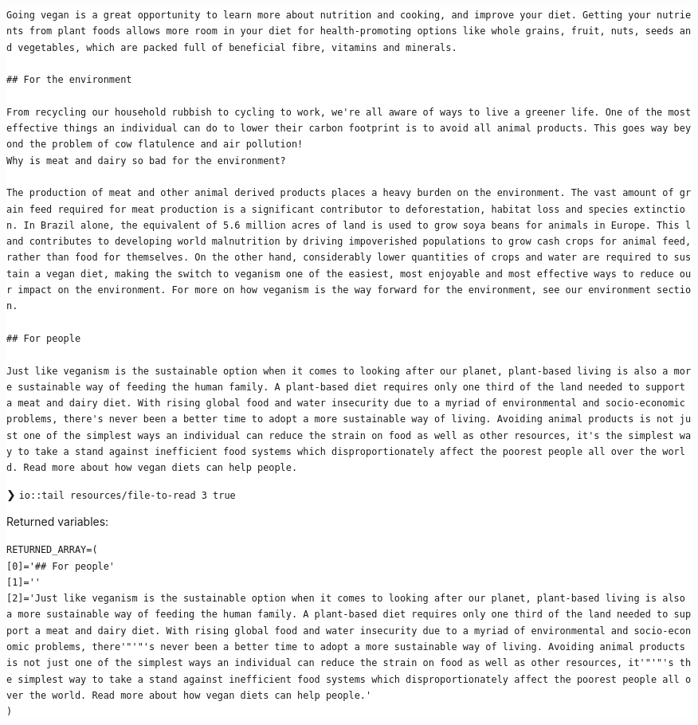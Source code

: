 ```text
Going vegan is a great opportunity to learn more about nutrition and cooking, and improve your diet. Getting your nutrients from plant foods allows more room in your diet for health-promoting options like whole grains, fruit, nuts, seeds and vegetables, which are packed full of beneficial fibre, vitamins and minerals.

## For the environment

From recycling our household rubbish to cycling to work, we're all aware of ways to live a greener life. One of the most effective things an individual can do to lower their carbon footprint is to avoid all animal products. This goes way beyond the problem of cow flatulence and air pollution!
Why is meat and dairy so bad for the environment?

The production of meat and other animal derived products places a heavy burden on the environment. The vast amount of grain feed required for meat production is a significant contributor to deforestation, habitat loss and species extinction. In Brazil alone, the equivalent of 5.6 million acres of land is used to grow soya beans for animals in Europe. This land contributes to developing world malnutrition by driving impoverished populations to grow cash crops for animal feed, rather than food for themselves. On the other hand, considerably lower quantities of crops and water are required to sustain a vegan diet, making the switch to veganism one of the easiest, most enjoyable and most effective ways to reduce our impact on the environment. For more on how veganism is the way forward for the environment, see our environment section.

## For people

Just like veganism is the sustainable option when it comes to looking after our planet, plant-based living is also a more sustainable way of feeding the human family. A plant-based diet requires only one third of the land needed to support a meat and dairy diet. With rising global food and water insecurity due to a myriad of environmental and socio-economic problems, there's never been a better time to adopt a more sustainable way of living. Avoiding animal products is not just one of the simplest ways an individual can reduce the strain on food as well as other resources, it's the simplest way to take a stand against inefficient food systems which disproportionately affect the poorest people all over the world. Read more about how vegan diets can help people.
```

❯ `io::tail resources/file-to-read 3 true`

Returned variables:

```text
RETURNED_ARRAY=(
[0]='## For people'
[1]=''
[2]='Just like veganism is the sustainable option when it comes to looking after our planet, plant-based living is also a more sustainable way of feeding the human family. A plant-based diet requires only one third of the land needed to support a meat and dairy diet. With rising global food and water insecurity due to a myriad of environmental and socio-economic problems, there'"'"'s never been a better time to adopt a more sustainable way of living. Avoiding animal products is not just one of the simplest ways an individual can reduce the strain on food as well as other resources, it'"'"'s the simplest way to take a stand against inefficient food systems which disproportionately affect the poorest people all over the world. Read more about how vegan diets can help people.'
)
```
